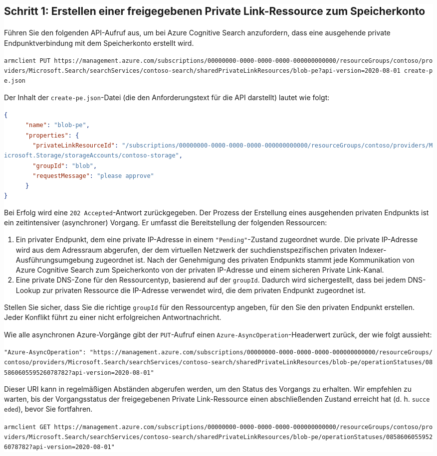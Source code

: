 ## <a name="step-1-create-a-shared-private-link-resource-to-the-storage-account"></a>Schritt 1: Erstellen einer freigegebenen Private Link-Ressource zum Speicherkonto

Führen Sie den folgenden API-Aufruf aus, um bei Azure Cognitive Search anzufordern, dass eine ausgehende private Endpunktverbindung mit dem Speicherkonto erstellt wird.

`armclient PUT https://management.azure.com/subscriptions/00000000-0000-0000-0000-000000000000/resourceGroups/contoso/providers/Microsoft.Search/searchServices/contoso-search/sharedPrivateLinkResources/blob-pe?api-version=2020-08-01 create-pe.json`

Der Inhalt der `create-pe.json`-Datei (die den Anforderungstext für die API darstellt) lautet wie folgt:

```json
{
      "name": "blob-pe",
      "properties": {
        "privateLinkResourceId": "/subscriptions/00000000-0000-0000-0000-000000000000/resourceGroups/contoso/providers/Microsoft.Storage/storageAccounts/contoso-storage",
        "groupId": "blob",
        "requestMessage": "please approve"
      }
}
```

Bei Erfolg wird eine `202 Accepted`-Antwort zurückgegeben. Der Prozess der Erstellung eines ausgehenden privaten Endpunkts ist ein zeitintensiver (asynchroner) Vorgang. Er umfasst die Bereitstellung der folgenden Ressourcen:

1. Ein privater Endpunkt, dem eine private IP-Adresse in einem `"Pending"`-Zustand zugeordnet wurde. Die private IP-Adresse wird aus dem Adressraum abgerufen, der dem virtuellen Netzwerk der suchdienstspezifischen privaten Indexer-Ausführungsumgebung zugeordnet ist. Nach der Genehmigung des privaten Endpunkts stammt jede Kommunikation von Azure Cognitive Search zum Speicherkonto von der privaten IP-Adresse und einem sicheren Private Link-Kanal.
2. Eine private DNS-Zone für den Ressourcentyp, basierend auf der `groupId`. Dadurch wird sichergestellt, dass bei jedem DNS-Lookup zur privaten Ressource die IP-Adresse verwendet wird, die dem privaten Endpunkt zugeordnet ist.

Stellen Sie sicher, dass Sie die richtige `groupId` für den Ressourcentyp angeben, für den Sie den privaten Endpunkt erstellen. Jeder Konflikt führt zu einer nicht erfolgreichen Antwortnachricht.

Wie alle asynchronen Azure-Vorgänge gibt der `PUT`-Aufruf einen `Azure-AsyncOperation`-Headerwert zurück, der wie folgt aussieht:

`"Azure-AsyncOperation": "https://management.azure.com/subscriptions/00000000-0000-0000-0000-000000000000/resourceGroups/contoso/providers/Microsoft.Search/searchServices/contoso-search/sharedPrivateLinkResources/blob-pe/operationStatuses/08586060559526078782?api-version=2020-08-01"`

Dieser URI kann in regelmäßigen Abständen abgerufen werden, um den Status des Vorgangs zu erhalten. Wir empfehlen zu warten, bis der Vorgangsstatus der freigegebenen Private Link-Ressource einen abschließenden Zustand erreicht hat (d. h. `succeeded`), bevor Sie fortfahren.

`armclient GET https://management.azure.com/subscriptions/00000000-0000-0000-0000-000000000000/resourceGroups/contoso/providers/Microsoft.Search/searchServices/contoso-search/sharedPrivateLinkResources/blob-pe/operationStatuses/08586060559526078782?api-version=2020-08-01"`
